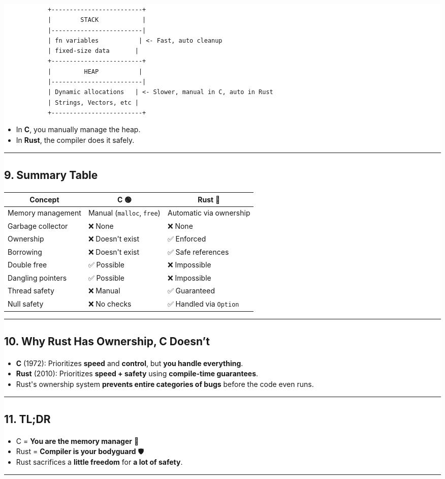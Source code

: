 ```
            +-------------------------+
            |        STACK            |
            |-------------------------|
            | fn variables           | <- Fast, auto cleanup
            | fixed-size data       |
            +-------------------------+
            |         HEAP           |
            |-------------------------|
            | Dynamic allocations   | <- Slower, manual in C, auto in Rust
            | Strings, Vectors, etc |
            +-------------------------+
```

* In **C**, you manually manage the heap.
* In **Rust**, the compiler does it safely.

---

## **9. Summary Table**

| Concept           | **C** 🟢                  | **Rust** 🦀             |
| ----------------- | ------------------------- | ----------------------- |
| Memory management | Manual (`malloc`, `free`) | Automatic via ownership |
| Garbage collector | ❌ None                    | ❌ None                  |
| Ownership         | ❌ Doesn't exist           | ✅ Enforced              |
| Borrowing         | ❌ Doesn't exist           | ✅ Safe references       |
| Double free       | ✅ Possible                | ❌ Impossible            |
| Dangling pointers | ✅ Possible                | ❌ Impossible            |
| Thread safety     | ❌ Manual                  | ✅ Guaranteed            |
| Null safety       | ❌ No checks               | ✅ Handled via `Option`  |

---

## **10. Why Rust Has Ownership, C Doesn’t**

* **C** (1972): Prioritizes **speed** and **control**, but **you handle everything**.
* **Rust** (2010): Prioritizes **speed + safety** using **compile-time guarantees**.
* Rust's ownership system **prevents entire categories of bugs** before the code even runs.

---

## **11. TL;DR**

* C = **You are the memory manager** 🧹
* Rust = **Compiler is your bodyguard** 🛡️
* Rust sacrifices a **little freedom** for **a lot of safety**.

---